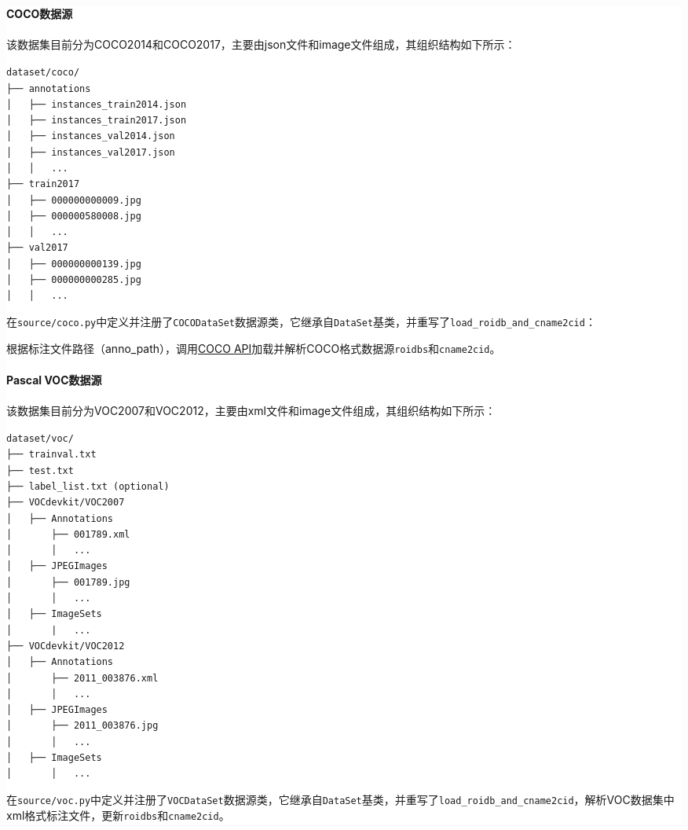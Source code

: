 #### COCO数据源

该数据集目前分为COCO2014和COCO2017，主要由json文件和image文件组成，其组织结构如下所示：

  ```
  dataset/coco/
  ├── annotations
  │   ├── instances_train2014.json
  │   ├── instances_train2017.json
  │   ├── instances_val2014.json
  │   ├── instances_val2017.json
  │   │   ...
  ├── train2017
  │   ├── 000000000009.jpg
  │   ├── 000000580008.jpg
  │   │   ...
  ├── val2017
  │   ├── 000000000139.jpg
  │   ├── 000000000285.jpg
  │   │   ...
  ```
在`source/coco.py`中定义并注册了`COCODataSet`数据源类，它继承自`DataSet`基类，并重写了`load_roidb_and_cname2cid`：

根据标注文件路径（anno_path），调用[COCO API](https://github.com/cocodataset/cocoapi)加载并解析COCO格式数据源`roidbs`和`cname2cid`。


#### Pascal VOC数据源

该数据集目前分为VOC2007和VOC2012，主要由xml文件和image文件组成，其组织结构如下所示：

  ```
  dataset/voc/
  ├── trainval.txt
  ├── test.txt
  ├── label_list.txt (optional)
  ├── VOCdevkit/VOC2007
  │   ├── Annotations
  │       ├── 001789.xml
  │       │   ...
  │   ├── JPEGImages
  │       ├── 001789.jpg
  │       │   ...
  │   ├── ImageSets
  │       |   ...
  ├── VOCdevkit/VOC2012
  │   ├── Annotations
  │       ├── 2011_003876.xml
  │       │   ...
  │   ├── JPEGImages
  │       ├── 2011_003876.jpg
  │       │   ...
  │   ├── ImageSets
  │       │   ...
  ```
在`source/voc.py`中定义并注册了`VOCDataSet`数据源类，它继承自`DataSet`基类，并重写了`load_roidb_and_cname2cid`，解析VOC数据集中xml格式标注文件，更新`roidbs`和`cname2cid`。
